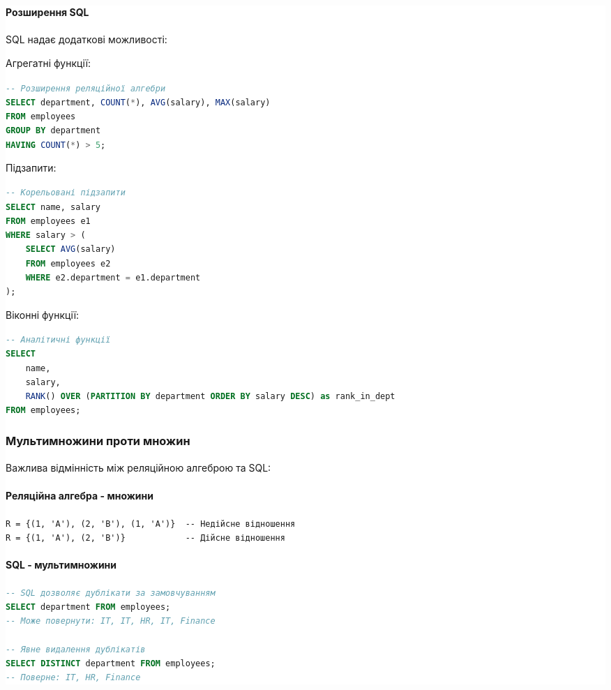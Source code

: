 #### Розширення SQL

SQL надає додаткові можливості:

Агрегатні функції:
```sql
-- Розширення реляційної алгебри
SELECT department, COUNT(*), AVG(salary), MAX(salary)
FROM employees
GROUP BY department
HAVING COUNT(*) > 5;
```

Підзапити:
```sql
-- Корельовані підзапити
SELECT name, salary
FROM employees e1
WHERE salary > (
    SELECT AVG(salary)
    FROM employees e2
    WHERE e2.department = e1.department
);
```

Віконні функції:
```sql
-- Аналітичні функції
SELECT
    name,
    salary,
    RANK() OVER (PARTITION BY department ORDER BY salary DESC) as rank_in_dept
FROM employees;
```

### Мультимножини проти множин

Важлива відмінність між реляційною алгеброю та SQL:

#### Реляційна алгебра - множини

```
R = {(1, 'A'), (2, 'B'), (1, 'A')}  -- Недійсне відношення
R = {(1, 'A'), (2, 'B')}            -- Дійсне відношення
```

#### SQL - мультимножини

```sql
-- SQL дозволяє дублікати за замовчуванням
SELECT department FROM employees;
-- Може повернути: IT, IT, HR, IT, Finance

-- Явне видалення дублікатів
SELECT DISTINCT department FROM employees;
-- Поверне: IT, HR, Finance
```
